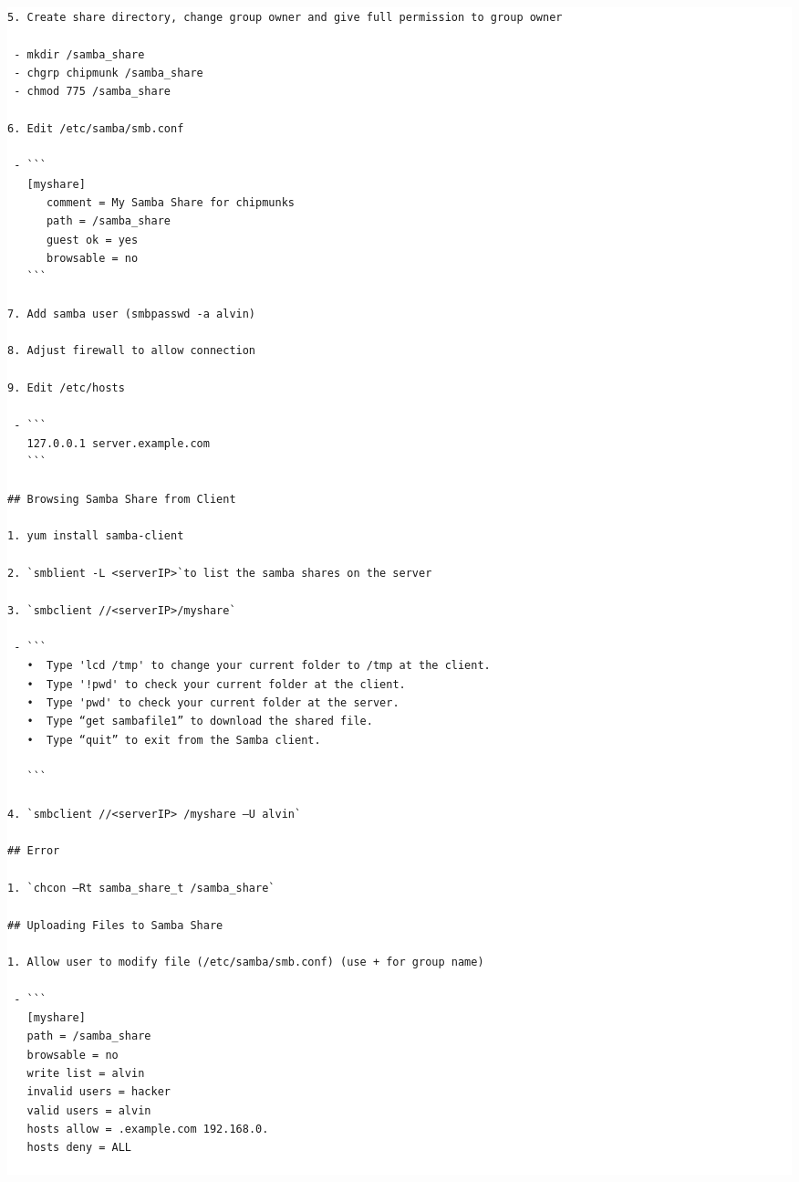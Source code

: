   ```
5. Create share directory, change group owner and give full permission to group owner

   - mkdir /samba_share
   - chgrp chipmunk /samba_share
   - chmod 775 /samba_share

6. Edit /etc/samba/smb.conf

   - ```
     [myshare]  
        comment = My Samba Share for chipmunks
        path = /samba_share
        guest ok = yes
        browsable = no
     ```

7. Add samba user (smbpasswd -a alvin)

8. Adjust firewall to allow connection

9. Edit /etc/hosts

   - ```
     127.0.0.1 server.example.com
     ```

## Browsing Samba Share from Client

1. yum install samba-client

2. `smblient -L <serverIP>`to list the samba shares on the server

3. `smbclient //<serverIP>/myshare`

   - ```
     •	Type 'lcd /tmp' to change your current folder to /tmp at the client.
     •	Type '!pwd' to check your current folder at the client.
     •	Type 'pwd' to check your current folder at the server.
     •	Type “get sambafile1” to download the shared file.
     •	Type “quit” to exit from the Samba client.
     
     ```

4. `smbclient //<serverIP> /myshare –U alvin`

## Error

1. `chcon –Rt samba_share_t /samba_share`

## Uploading Files to Samba Share

1. Allow user to modify file (/etc/samba/smb.conf) (use + for group name)

   - ```
     [myshare]
     path = /samba_share
     browsable = no
     write list = alvin
     invalid users = hacker
     valid users = alvin
     hosts allow = .example.com 192.168.0.
     hosts deny = ALL
     
  ```